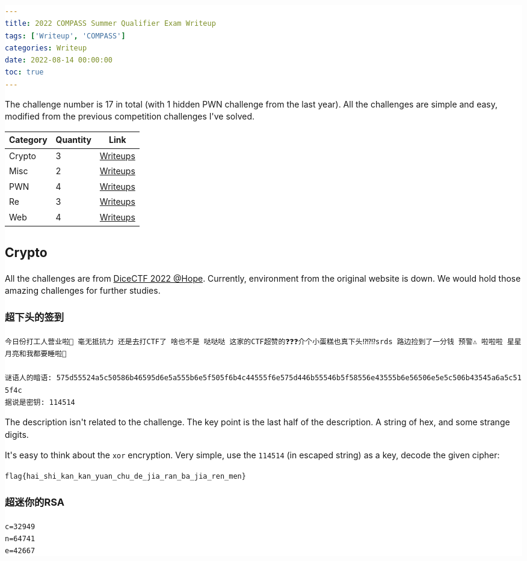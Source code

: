 ```yaml
---
title: 2022 COMPASS Summer Qualifier Exam Writeup
tags: ['Writeup', 'COMPASS']
categories: Writeup
date: 2022-08-14 00:00:00
toc: true
---
```


The challenge number is 17 in total (with 1 hidden PWN challenge from the last year). All the challenges are simple and easy, modified from the previous competition challenges I've solved.



| Category | Quantity | Link                |
| -------- | -------- | ------------------- |
| Crypto   | 3        | [Writeups](#Crypto) |
| Misc     | 2        | [Writeups](#Misc)   |
| PWN      | 4        | [Writeups](#PWN)    |
| Re       | 3        | [Writeups](#Re)     |
| Web      | 4        | [Writeups](#Web)    |

## Crypto

All the challenges are from [DiceCTF 2022 @Hope](https://hope.dicega.ng/challs). Currently, environment from the original website is down. We would hold those amazing challenges for further studies.

### 超下头的签到

```
今日份打工人营业啦💝 毫无抵抗力 还是去打CTF了 啥也不是 哒哒哒 这家的CTF超赞的❓❓❓介个小蛋糕也真下头⁉️⁉️⁉️srds 路边捡到了一分钱 预警⚠️ 啦啦啦 星星月亮和我都要睡啦🌸

谜语人的暗语: 575d55524a5c50586b46595d6e5a555b6e5f505f6b4c44555f6e575d446b55546b5f58556e43555b6e56506e5e5c506b43545a6a5c515f4c
据说是密钥: 114514
```

The description isn't related to the challenge. The key point is the last half of the description. A string of hex, and some strange digits.

It's easy to think about the `xor` encryption. Very simple, use the `114514` (in escaped string) as a key, decode the given cipher:

```
flag{hai_shi_kan_kan_yuan_chu_de_jia_ran_ba_jia_ren_men}
```

### 超迷你的RSA

```
c=32949
n=64741
e=42667
```
